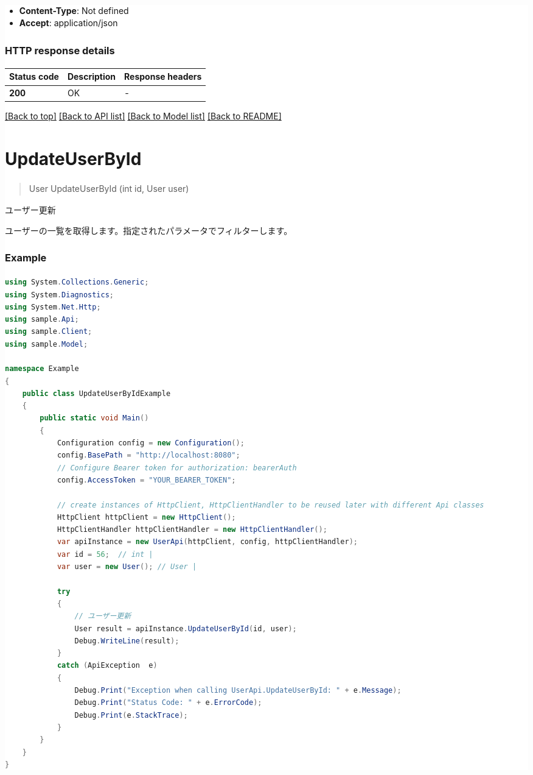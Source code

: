  - **Content-Type**: Not defined
 - **Accept**: application/json


### HTTP response details
| Status code | Description | Response headers |
|-------------|-------------|------------------|
| **200** | OK |  -  |

[[Back to top]](#) [[Back to API list]](../README.md#documentation-for-api-endpoints) [[Back to Model list]](../README.md#documentation-for-models) [[Back to README]](../README.md)

<a id="updateuserbyid"></a>
# **UpdateUserById**
> User UpdateUserById (int id, User user)

ユーザー更新

ユーザーの一覧を取得します。指定されたパラメータでフィルターします。

### Example
```csharp
using System.Collections.Generic;
using System.Diagnostics;
using System.Net.Http;
using sample.Api;
using sample.Client;
using sample.Model;

namespace Example
{
    public class UpdateUserByIdExample
    {
        public static void Main()
        {
            Configuration config = new Configuration();
            config.BasePath = "http://localhost:8080";
            // Configure Bearer token for authorization: bearerAuth
            config.AccessToken = "YOUR_BEARER_TOKEN";

            // create instances of HttpClient, HttpClientHandler to be reused later with different Api classes
            HttpClient httpClient = new HttpClient();
            HttpClientHandler httpClientHandler = new HttpClientHandler();
            var apiInstance = new UserApi(httpClient, config, httpClientHandler);
            var id = 56;  // int | 
            var user = new User(); // User | 

            try
            {
                // ユーザー更新
                User result = apiInstance.UpdateUserById(id, user);
                Debug.WriteLine(result);
            }
            catch (ApiException  e)
            {
                Debug.Print("Exception when calling UserApi.UpdateUserById: " + e.Message);
                Debug.Print("Status Code: " + e.ErrorCode);
                Debug.Print(e.StackTrace);
            }
        }
    }
}
```